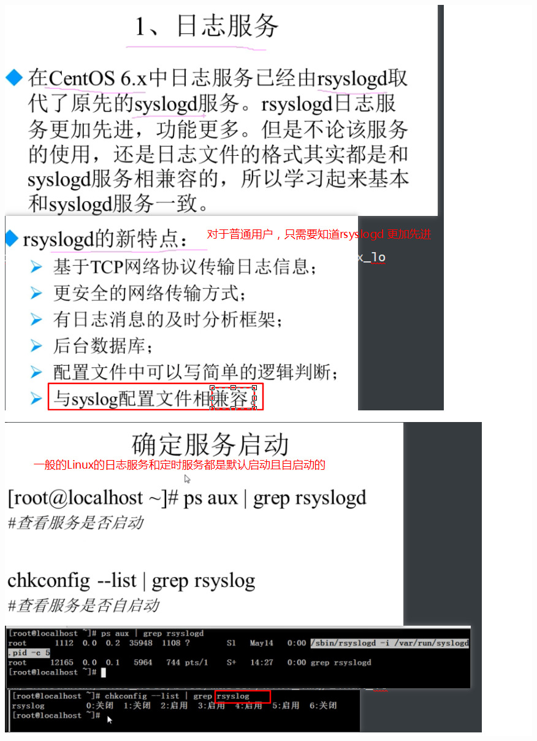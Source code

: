 ![Linux_log.png](https://github.com/zhaodahan/zhao_Note/blob/master/wiki_img/Linux_log.png?raw=true)

![Linux_log2.png](https://github.com/zhaodahan/zhao_Note/blob/master/wiki_img/Linux_log2.png?raw=true)
